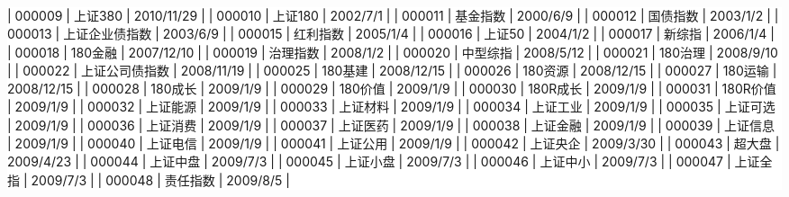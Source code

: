 | 000009      | 上证380              | 2010/11/29    |
| 000010      | 上证180              | 2002/7/1      |
| 000011      | 基金指数               | 2000/6/9      |
| 000012      | 国债指数               | 2003/1/2      |
| 000013      | 上证企业债指数            | 2003/6/9      |
| 000015      | 红利指数               | 2005/1/4      |
| 000016      | 上证50               | 2004/1/2      |
| 000017      | 新综指                | 2006/1/4      |
| 000018      | 180金融              | 2007/12/10    |
| 000019      | 治理指数               | 2008/1/2      |
| 000020      | 中型综指               | 2008/5/12     |
| 000021      | 180治理              | 2008/9/10     |
| 000022      | 上证公司债指数            | 2008/11/19    |
| 000025      | 180基建              | 2008/12/15    |
| 000026      | 180资源              | 2008/12/15    |
| 000027      | 180运输              | 2008/12/15    |
| 000028      | 180成长              | 2009/1/9      |
| 000029      | 180价值              | 2009/1/9      |
| 000030      | 180R成长             | 2009/1/9      |
| 000031      | 180R价值             | 2009/1/9      |
| 000032      | 上证能源               | 2009/1/9      |
| 000033      | 上证材料               | 2009/1/9      |
| 000034      | 上证工业               | 2009/1/9      |
| 000035      | 上证可选               | 2009/1/9      |
| 000036      | 上证消费               | 2009/1/9      |
| 000037      | 上证医药               | 2009/1/9      |
| 000038      | 上证金融               | 2009/1/9      |
| 000039      | 上证信息               | 2009/1/9      |
| 000040      | 上证电信               | 2009/1/9      |
| 000041      | 上证公用               | 2009/1/9      |
| 000042      | 上证央企               | 2009/3/30     |
| 000043      | 超大盘                | 2009/4/23     |
| 000044      | 上证中盘               | 2009/7/3      |
| 000045      | 上证小盘               | 2009/7/3      |
| 000046      | 上证中小               | 2009/7/3      |
| 000047      | 上证全指               | 2009/7/3      |
| 000048      | 责任指数               | 2009/8/5      |
